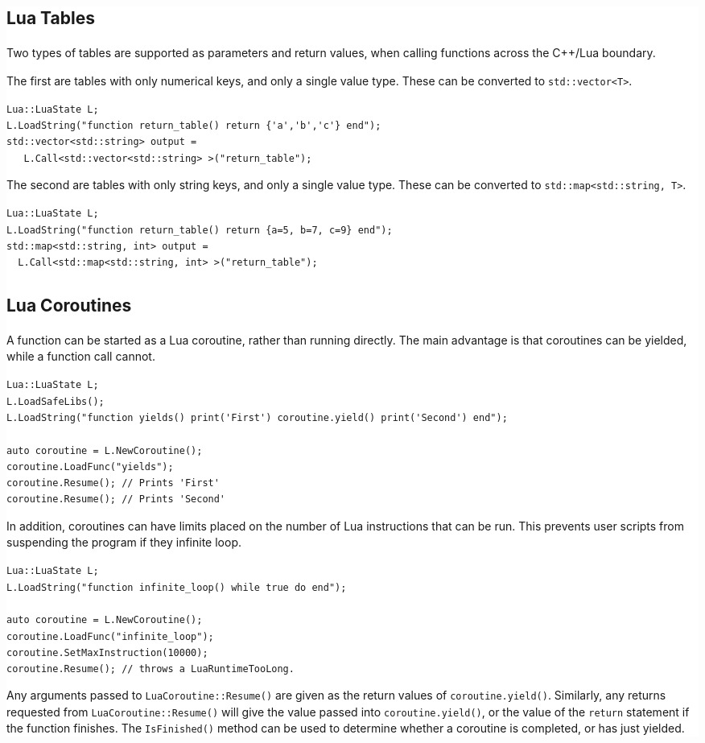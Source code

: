 Lua Tables
----------

Two types of tables are supported as parameters and return values,
  when calling functions across the C++/Lua boundary.

The first are tables with only numerical keys,
  and only a single value type.
These can be converted to `std::vector<T>`.

    Lua::LuaState L;
    L.LoadString("function return_table() return {'a','b','c'} end");
    std::vector<std::string> output =
       L.Call<std::vector<std::string> >("return_table");

The second are tables with only string keys,
  and only a single value type.
These can be converted to `std::map<std::string, T>`.

    Lua::LuaState L;
    L.LoadString("function return_table() return {a=5, b=7, c=9} end");
    std::map<std::string, int> output =
      L.Call<std::map<std::string, int> >("return_table");

Lua Coroutines
--------------

A function can be started as a Lua coroutine, rather than running directly.
The main advantage is that coroutines can be yielded, while a function call cannot.

    Lua::LuaState L;
    L.LoadSafeLibs();
    L.LoadString("function yields() print('First') coroutine.yield() print('Second') end");

    auto coroutine = L.NewCoroutine();
    coroutine.LoadFunc("yields");
    coroutine.Resume(); // Prints 'First'
    coroutine.Resume(); // Prints 'Second'

In addition, coroutines can have limits placed on the number of Lua instructions that can be run.
This prevents user scripts from suspending the program if they infinite loop.

    Lua::LuaState L;
    L.LoadString("function infinite_loop() while true do end");

    auto coroutine = L.NewCoroutine();
    coroutine.LoadFunc("infinite_loop");
    coroutine.SetMaxInstruction(10000);
    coroutine.Resume(); // throws a LuaRuntimeTooLong.

Any arguments passed to `LuaCoroutine::Resume()` are given as the return values of `coroutine.yield()`.
Similarly, any returns requested from `LuaCoroutine::Resume()` will give the value
  passed into `coroutine.yield()`, or the value of the `return` statement if the function finishes.
The `IsFinished()` method can be used to determine whether a coroutine is completed,
or has just yielded.
